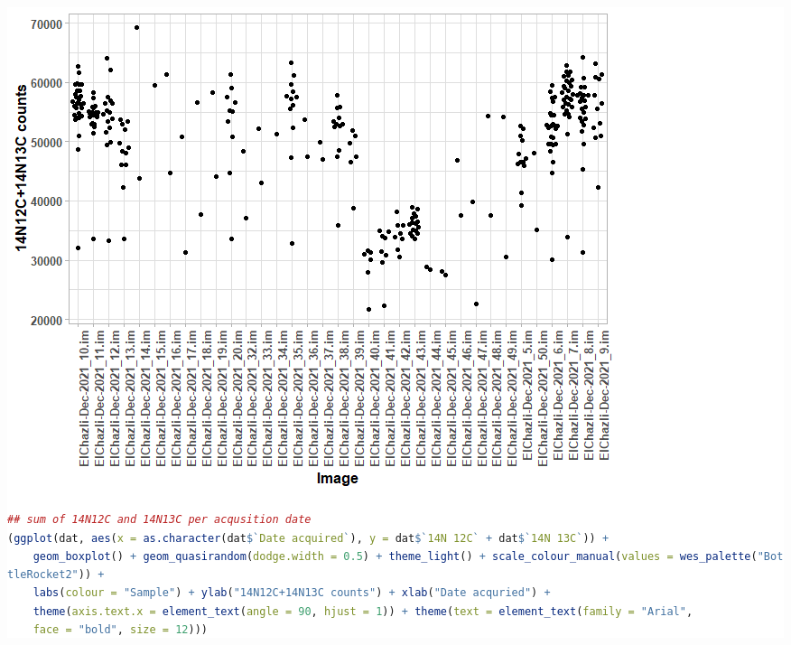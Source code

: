 ![](NanoSIMS_analysis_files/figure-markdown_github/unnamed-chunk-6-6.png)

``` r
## sum of 14N12C and 14N13C per acqusition date
(ggplot(dat, aes(x = as.character(dat$`Date acquired`), y = dat$`14N 12C` + dat$`14N 13C`)) +
    geom_boxplot() + geom_quasirandom(dodge.width = 0.5) + theme_light() + scale_colour_manual(values = wes_palette("BottleRocket2")) +
    labs(colour = "Sample") + ylab("14N12C+14N13C counts") + xlab("Date acquried") +
    theme(axis.text.x = element_text(angle = 90, hjust = 1)) + theme(text = element_text(family = "Arial",
    face = "bold", size = 12)))
```
